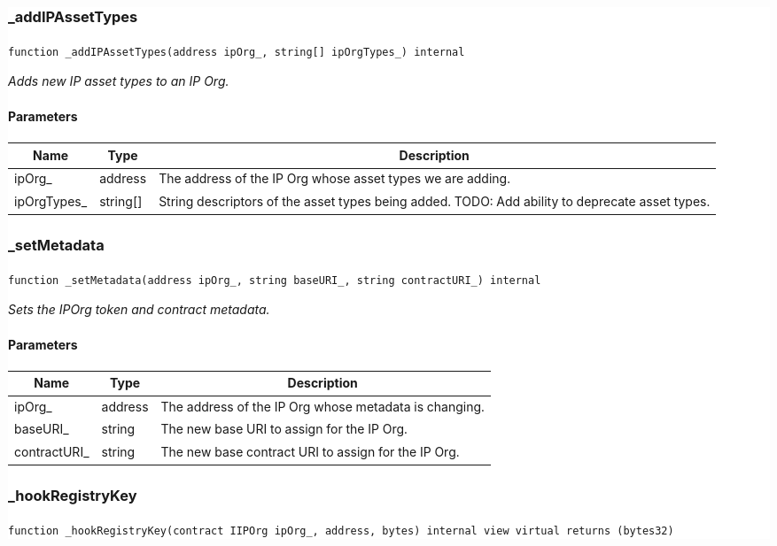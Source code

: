 ### _addIPAssetTypes

```solidity
function _addIPAssetTypes(address ipOrg_, string[] ipOrgTypes_) internal
```

_Adds new IP asset types to an IP Org._

#### Parameters

| Name | Type | Description |
| ---- | ---- | ----------- |
| ipOrg_ | address | The address of the IP Org whose asset types we are adding. |
| ipOrgTypes_ | string[] | String descriptors of the asset types being added. TODO: Add ability to deprecate asset types. |

### _setMetadata

```solidity
function _setMetadata(address ipOrg_, string baseURI_, string contractURI_) internal
```

_Sets the IPOrg token and contract metadata._

#### Parameters

| Name | Type | Description |
| ---- | ---- | ----------- |
| ipOrg_ | address | The address of the IP Org whose metadata is changing. |
| baseURI_ | string | The new base URI to assign for the IP Org. |
| contractURI_ | string | The new base contract URI to assign for the IP Org. |

### _hookRegistryKey

```solidity
function _hookRegistryKey(contract IIPOrg ipOrg_, address, bytes) internal view virtual returns (bytes32)
```


